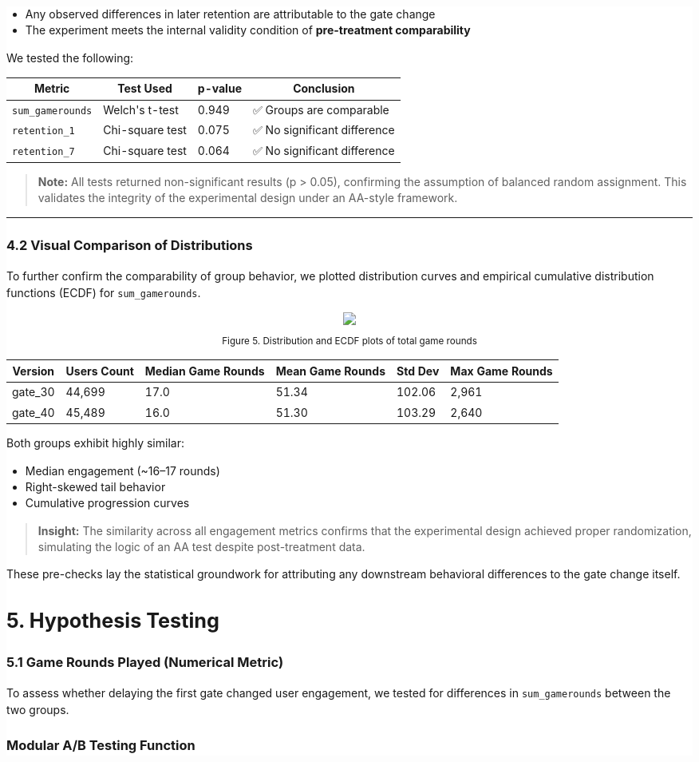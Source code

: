 - Any observed differences in later retention are attributable to the gate change
- The experiment meets the internal validity condition of **pre-treatment comparability**

We tested the following:

| Metric           | Test Used       | p-value | Conclusion                  |
| ---------------- | --------------- | ------- | --------------------------- |
| `sum_gamerounds` | Welch's t-test  | 0.949   | ✅ Groups are comparable     |
| `retention_1`    | Chi-square test | 0.075   | ✅ No significant difference |
| `retention_7`    | Chi-square test | 0.064   | ✅ No significant difference |

> **Note:** All tests returned non-significant results (p > 0.05), confirming the assumption of balanced random assignment. This validates the integrity of the experimental design under an AA-style framework.

------

### <strong>4.2 Visual Comparison of Distributions</strong>

To further confirm the comparability of group behavior, we plotted distribution curves and empirical cumulative distribution functions (ECDF) for `sum_gamerounds`.

<div align="center">   <img src="https://drive.google.com/thumbnail?id=1P8rW5HQT6wQUGnH3I9cITqkK72JfnV6O&sz=s4000" width="800"><br>   <sub>Figure 5. Distribution and ECDF plots of total game rounds</sub> </div>

| Version | Users Count | Median Game Rounds | Mean Game Rounds | Std Dev | Max Game Rounds |
| ------- | ----------- | ------------------ | ---------------- | ------- | --------------- |
| gate_30 | 44,699      | 17.0               | 51.34            | 102.06  | 2,961           |
| gate_40 | 45,489      | 16.0               | 51.30            | 103.29  | 2,640           |

Both groups exhibit highly similar:

- Median engagement (~16–17 rounds)
- Right-skewed tail behavior
- Cumulative progression curves

> **Insight:** The similarity across all engagement metrics confirms that the experimental design achieved proper randomization, simulating the logic of an AA test despite post-treatment data. 

These pre-checks lay the statistical groundwork for attributing any downstream behavioral differences to the gate change itself.

## <big><strong>5. Hypothesis Testing</strong></big>

### <strong>5.1 Game Rounds Played (Numerical Metric)</strong>

To assess whether delaying the first gate changed user engagement, we tested for differences in `sum_gamerounds` between the two groups.

### <strong>Modular A/B Testing Function</strong>
